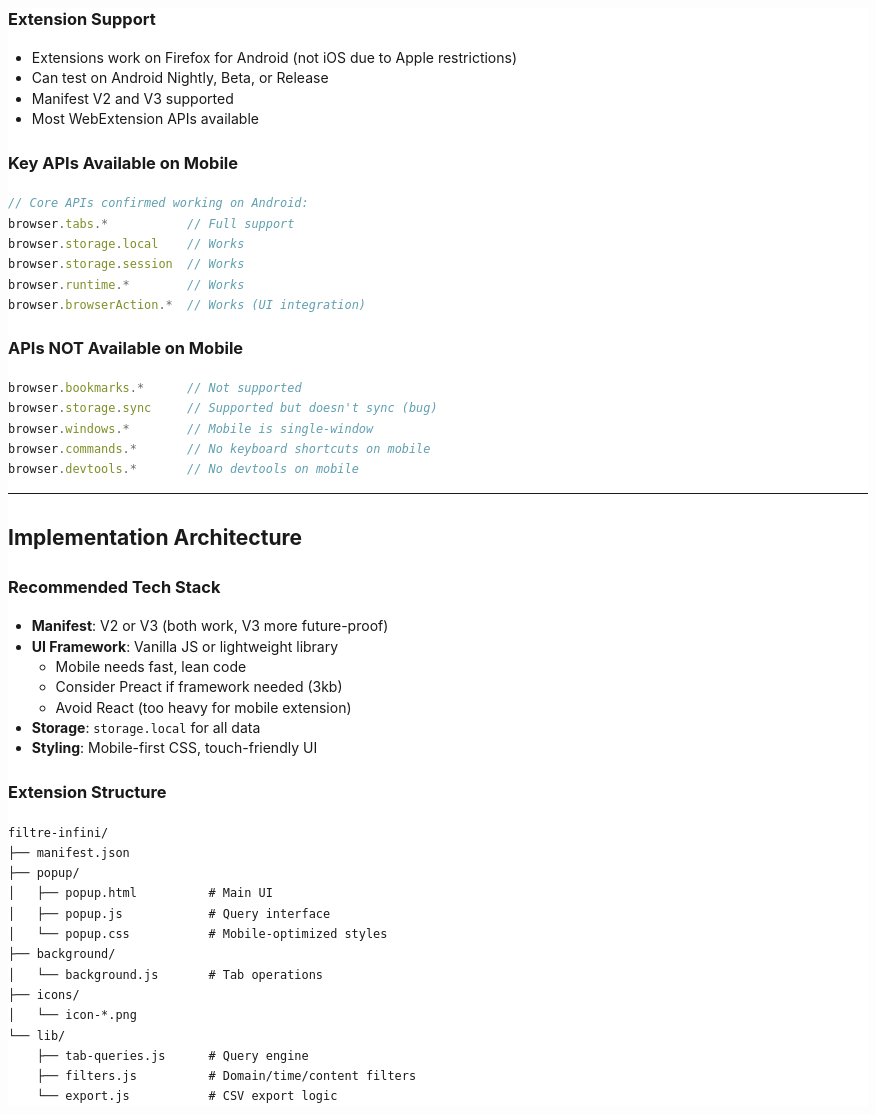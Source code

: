 ### Extension Support
- Extensions work on Firefox for Android (not iOS due to Apple restrictions)
- Can test on Android Nightly, Beta, or Release
- Manifest V2 and V3 supported
- Most WebExtension APIs available

### Key APIs Available on Mobile
```javascript
// Core APIs confirmed working on Android:
browser.tabs.*           // Full support
browser.storage.local    // Works
browser.storage.session  // Works
browser.runtime.*        // Works
browser.browserAction.*  // Works (UI integration)
```

### APIs NOT Available on Mobile
```javascript
browser.bookmarks.*      // Not supported
browser.storage.sync     // Supported but doesn't sync (bug)
browser.windows.*        // Mobile is single-window
browser.commands.*       // No keyboard shortcuts on mobile
browser.devtools.*       // No devtools on mobile
```

---

## Implementation Architecture

### Recommended Tech Stack
- **Manifest**: V2 or V3 (both work, V3 more future-proof)
- **UI Framework**: Vanilla JS or lightweight library
  - Mobile needs fast, lean code
  - Consider Preact if framework needed (3kb)
  - Avoid React (too heavy for mobile extension)
- **Storage**: `storage.local` for all data
- **Styling**: Mobile-first CSS, touch-friendly UI

### Extension Structure
```
filtre-infini/
├── manifest.json
├── popup/
│   ├── popup.html          # Main UI
│   ├── popup.js            # Query interface
│   └── popup.css           # Mobile-optimized styles
├── background/
│   └── background.js       # Tab operations
├── icons/
│   └── icon-*.png
└── lib/
    ├── tab-queries.js      # Query engine
    ├── filters.js          # Domain/time/content filters
    └── export.js           # CSV export logic
```
